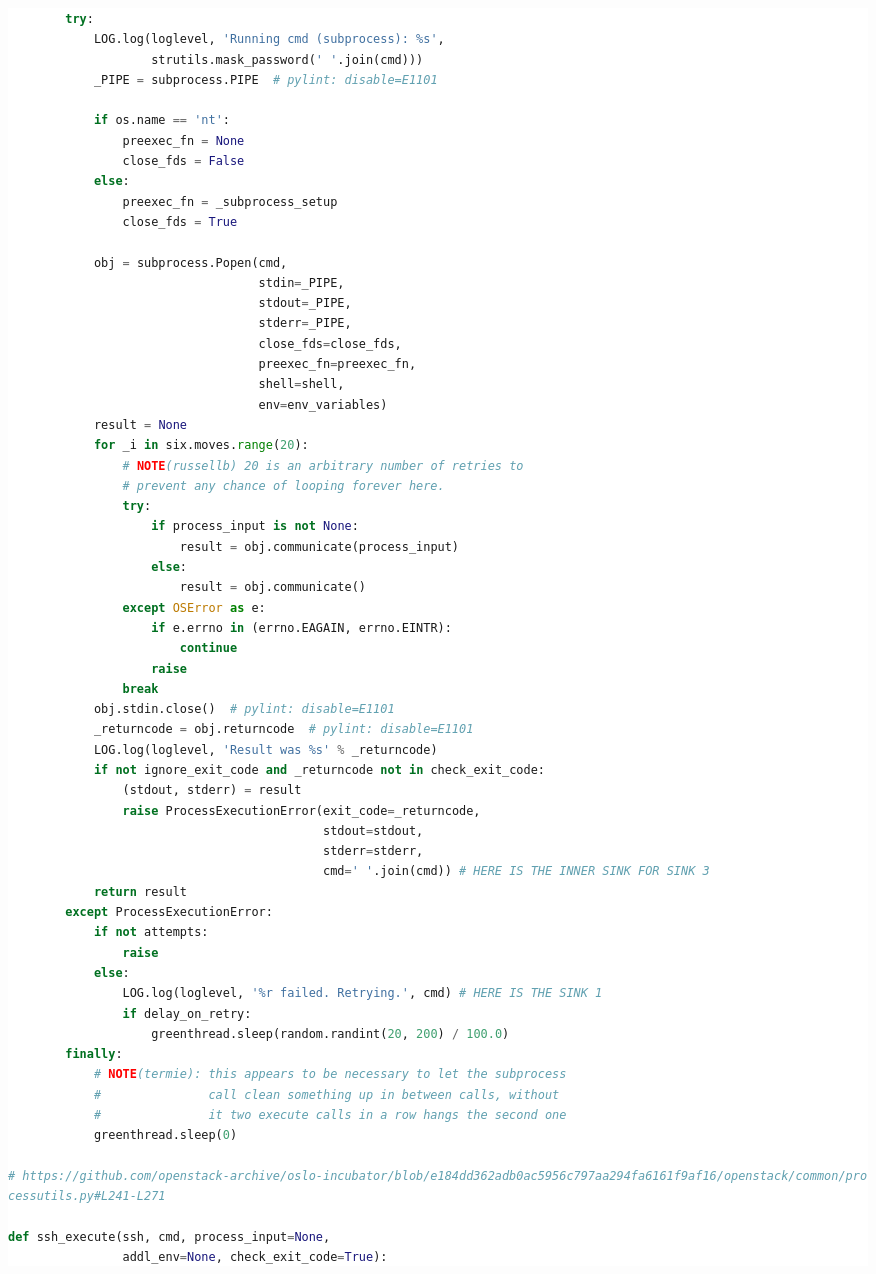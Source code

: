 ```Python  
        try:  
            LOG.log(loglevel, 'Running cmd (subprocess): %s',  
                    strutils.mask_password(' '.join(cmd)))  
            _PIPE = subprocess.PIPE  # pylint: disable=E1101  
  
            if os.name == 'nt':  
                preexec_fn = None  
                close_fds = False  
            else:  
                preexec_fn = _subprocess_setup  
                close_fds = True  
  
            obj = subprocess.Popen(cmd,  
                                   stdin=_PIPE,  
                                   stdout=_PIPE,  
                                   stderr=_PIPE,  
                                   close_fds=close_fds,  
                                   preexec_fn=preexec_fn,  
                                   shell=shell,  
                                   env=env_variables)  
            result = None  
            for _i in six.moves.range(20):  
                # NOTE(russellb) 20 is an arbitrary number of retries to  
                # prevent any chance of looping forever here.  
                try:  
                    if process_input is not None:  
                        result = obj.communicate(process_input)  
                    else:  
                        result = obj.communicate()  
                except OSError as e:  
                    if e.errno in (errno.EAGAIN, errno.EINTR):  
                        continue  
                    raise  
                break  
            obj.stdin.close()  # pylint: disable=E1101  
            _returncode = obj.returncode  # pylint: disable=E1101  
            LOG.log(loglevel, 'Result was %s' % _returncode)  
            if not ignore_exit_code and _returncode not in check_exit_code:  
                (stdout, stderr) = result  
                raise ProcessExecutionError(exit_code=_returncode,  
                                            stdout=stdout,  
                                            stderr=stderr,  
                                            cmd=' '.join(cmd)) # HERE IS THE INNER SINK FOR SINK 3  
            return result  
        except ProcessExecutionError:  
            if not attempts:  
                raise  
            else:  
                LOG.log(loglevel, '%r failed. Retrying.', cmd) # HERE IS THE SINK 1  
                if delay_on_retry:  
                    greenthread.sleep(random.randint(20, 200) / 100.0)  
        finally:  
            # NOTE(termie): this appears to be necessary to let the subprocess  
            #               call clean something up in between calls, without  
            #               it two execute calls in a row hangs the second one  
            greenthread.sleep(0)  
  
# https://github.com/openstack-archive/oslo-incubator/blob/e184dd362adb0ac5956c797aa294fa6161f9af16/openstack/common/processutils.py#L241-L271  
  
def ssh_execute(ssh, cmd, process_input=None,  
                addl_env=None, check_exit_code=True):  
```